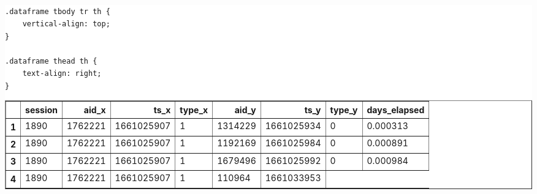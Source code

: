     .dataframe tbody tr th {
        vertical-align: top;
    }

    .dataframe thead th {
        text-align: right;
    }
</style>
<table border="1" class="dataframe">
  <thead>
    <tr style="text-align: right;">
      <th></th>
      <th>session</th>
      <th>aid_x</th>
      <th>ts_x</th>
      <th>type_x</th>
      <th>aid_y</th>
      <th>ts_y</th>
      <th>type_y</th>
      <th>days_elapsed</th>
    </tr>
  </thead>
  <tbody>
    <tr>
      <th>1</th>
      <td>1890</td>
      <td>1762221</td>
      <td>1661025907</td>
      <td>1</td>
      <td>1314229</td>
      <td>1661025934</td>
      <td>0</td>
      <td>0.000313</td>
    </tr>
    <tr>
      <th>2</th>
      <td>1890</td>
      <td>1762221</td>
      <td>1661025907</td>
      <td>1</td>
      <td>1192169</td>
      <td>1661025984</td>
      <td>0</td>
      <td>0.000891</td>
    </tr>
    <tr>
      <th>3</th>
      <td>1890</td>
      <td>1762221</td>
      <td>1661025907</td>
      <td>1</td>
      <td>1679496</td>
      <td>1661025992</td>
      <td>0</td>
      <td>0.000984</td>
    </tr>
    <tr>
      <th>4</th>
      <td>1890</td>
      <td>1762221</td>
      <td>1661025907</td>
      <td>1</td>
      <td>110964</td>
      <td>1661033953</td>